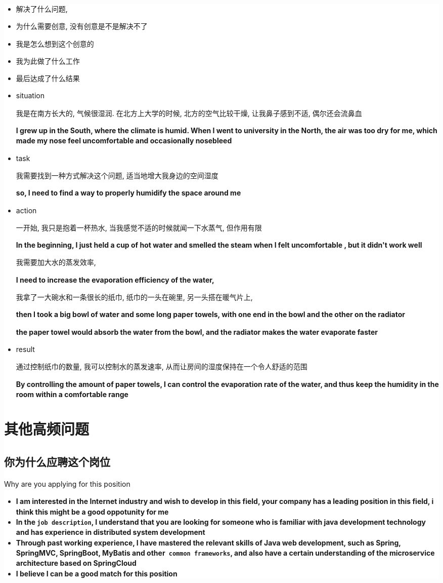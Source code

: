 - 解决了什么问题, 
- 为什么需要创意, 没有创意是不是解决不了
- 我是怎么想到这个创意的
- 我为此做了什么工作
- 最后达成了什么结果



- situation

  我是在南方长大的, 气候很湿润. 在北方上大学的时候, 北方的空气比较干燥, 让我鼻子感到不适, 偶尔还会流鼻血

  **I grew up in the South, where the climate is humid. When I went to university in the North, the air was too dry for me, which made my nose feel uncomfortable and occasionally nosebleed**

- task

  我需要找到一种方式解决这个问题, 适当地增大我身边的空间湿度

  **so, I need to find a way to properly humidify the space around me**

- action

  一开始, 我只是抱着一杯热水, 当我感觉不适的时候就闻一下水蒸气, 但作用有限

  **In the beginning, I just held a cup of hot water and smelled the steam when I felt uncomfortable , but it didn't work well**

  我需要加大水的蒸发效率, 

  **I need to increase the evaporation efficiency of the water,** 

  我拿了一大碗水和一条很长的纸巾, 纸巾的一头在碗里, 另一头搭在暖气片上,

  **then I took a big bowl of water and some long paper towels,  with one end in the bowl and the other on the radiator**

  **the paper towel would absorb the water from the bowl, and the radiator makes the water evaporate faster**

- result

  通过控制纸巾的数量, 我可以控制水的蒸发速率, 从而让房间的湿度保持在一个令人舒适的范围

  **By controlling the amount of paper towels, I can control the evaporation rate of the water, and thus keep the humidity in the room within a comfortable range**





# 其他高频问题

## 你为什么应聘这个岗位

Why are you applying for this position

- **I am interested in the Internet industry and wish to develop in this field, your company has a leading position in this field, i think this might be a good oppotunity for me**
- **In the `job description`, I understand that you are looking for someone who is familiar with java development technology and has experience in distributed system development**
- **Through past working experience, I have mastered the relevant skills of Java web development, such as Spring, SpringMVC, SpringBoot, MyBatis and other` common frameworks`, and also have a certain understanding of the microservice architecture based on SpringCloud**
- **I believe I can be a good match for this position**
